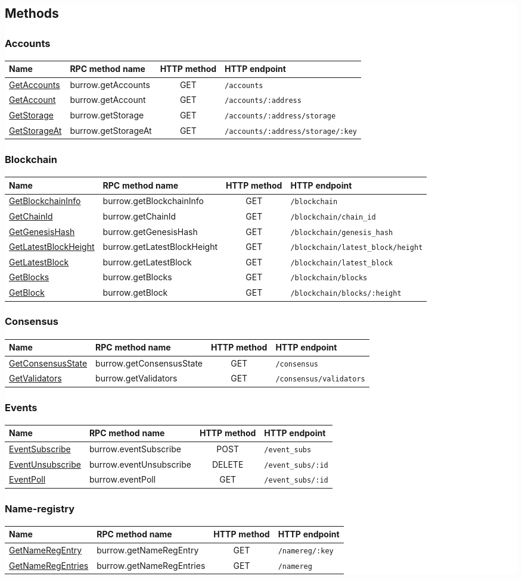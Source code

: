 <a name="methods"></a>
## Methods

### Accounts
| Name | RPC method name | HTTP method | HTTP endpoint |
| :--- | :-------------- | :---------: | :------------ |
| [GetAccounts](#get-accounts) | burrow.getAccounts | GET | `/accounts` |
| [GetAccount](#get-account) | burrow.getAccount | GET | `/accounts/:address` |
| [GetStorage](#get-storage) | burrow.getStorage | GET | `/accounts/:address/storage` |
| [GetStorageAt](#get-storage-at) | burrow.getStorageAt | GET | `/accounts/:address/storage/:key` |

### Blockchain
| Name | RPC method name | HTTP method | HTTP endpoint |
| :--- | :-------------- | :---------: | :------------ |
| [GetBlockchainInfo](#get-blockchain-info) | burrow.getBlockchainInfo | GET | `/blockchain` |
| [GetChainId](#get-chain-id) | burrow.getChainId | GET | `/blockchain/chain_id` |
| [GetGenesisHash](#get-genesis-hash) | burrow.getGenesisHash | GET | `/blockchain/genesis_hash` |
| [GetLatestBlockHeight](#get-latest-block-height) | burrow.getLatestBlockHeight | GET | `/blockchain/latest_block/height` |
| [GetLatestBlock](#get-latest-block) | burrow.getLatestBlock | GET | `/blockchain/latest_block` |
| [GetBlocks](#get-blocks) | burrow.getBlocks | GET | `/blockchain/blocks` |
| [GetBlock](#get-block) | burrow.getBlock | GET | `/blockchain/blocks/:height` |

### Consensus
| Name | RPC method name | HTTP method | HTTP endpoint |
| :--- | :-------------- | :---------: | :------------ |
| [GetConsensusState](#get-consensus-state) | burrow.getConsensusState | GET | `/consensus` |
| [GetValidators](#get-validators) | burrow.getValidators | GET | `/consensus/validators` |

### Events
| Name | RPC method name | HTTP method | HTTP endpoint |
| :--- | :-------------- | :---------: | :------------ |
| [EventSubscribe](#event-subscribe) | burrow.eventSubscribe | POST | `/event_subs` |
| [EventUnsubscribe](#event-unsubscribe) | burrow.eventUnsubscribe | DELETE | `/event_subs/:id` |
| [EventPoll](#event-poll) | burrow.eventPoll | GET | `/event_subs/:id` |

### Name-registry
| Name | RPC method name | HTTP method | HTTP endpoint |
| :--- | :-------------- | :---------: | :------------ |
| [GetNameRegEntry](#get-namereg-entry) | burrow.getNameRegEntry | GET | `/namereg/:key` |
| [GetNameRegEntries](#get-namereg-entries) | burrow.getNameRegEntries | GET | `/namereg` |
